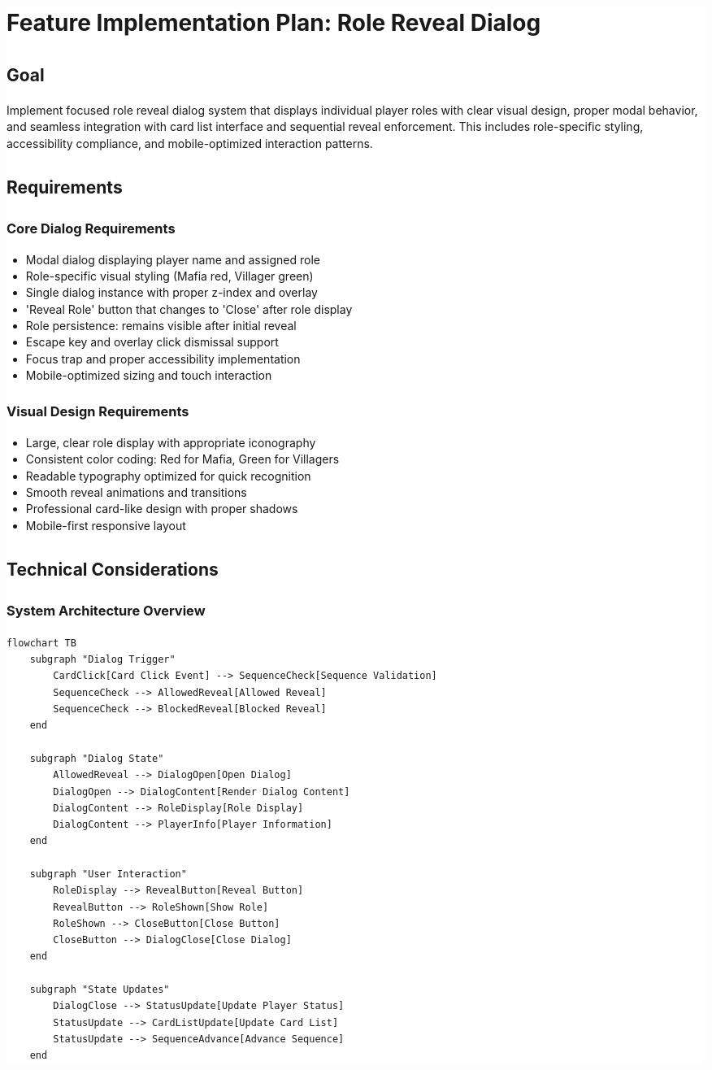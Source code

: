 # Feature Implementation Plan: Role Reveal Dialog

## Goal

Implement focused role reveal dialog system that displays individual player roles with clear visual design, proper modal behavior, and seamless integration with card list interface and sequential reveal enforcement. This includes role-specific styling, accessibility compliance, and mobile-optimized interaction patterns.

## Requirements

### Core Dialog Requirements
- Modal dialog displaying player name and assigned role
- Role-specific visual styling (Mafia red, Villager green)
- Single dialog instance with proper z-index and overlay
- 'Reveal Role' button that changes to 'Close' after role display
- Role persistence: remains visible after initial reveal
- Escape key and overlay click dismissal support
- Focus trap and proper accessibility implementation
- Mobile-optimized sizing and touch interaction

### Visual Design Requirements
- Large, clear role display with appropriate iconography
- Consistent color coding: Red for Mafia, Green for Villagers
- Readable typography optimized for quick recognition
- Smooth reveal animations and transitions
- Professional card-like design with proper shadows
- Mobile-first responsive layout

## Technical Considerations

### System Architecture Overview

```mermaid
flowchart TB
    subgraph "Dialog Trigger"
        CardClick[Card Click Event] --> SequenceCheck[Sequence Validation]
        SequenceCheck --> AllowedReveal[Allowed Reveal]
        SequenceCheck --> BlockedReveal[Blocked Reveal]
    end
    
    subgraph "Dialog State"
        AllowedReveal --> DialogOpen[Open Dialog]
        DialogOpen --> DialogContent[Render Dialog Content]
        DialogContent --> RoleDisplay[Role Display]
        DialogContent --> PlayerInfo[Player Information]
    end
    
    subgraph "User Interaction"
        RoleDisplay --> RevealButton[Reveal Button]
        RevealButton --> RoleShown[Show Role]
        RoleShown --> CloseButton[Close Button]
        CloseButton --> DialogClose[Close Dialog]
    end
    
    subgraph "State Updates"
        DialogClose --> StatusUpdate[Update Player Status]
        StatusUpdate --> CardListUpdate[Update Card List]
        StatusUpdate --> SequenceAdvance[Advance Sequence]
    end
```